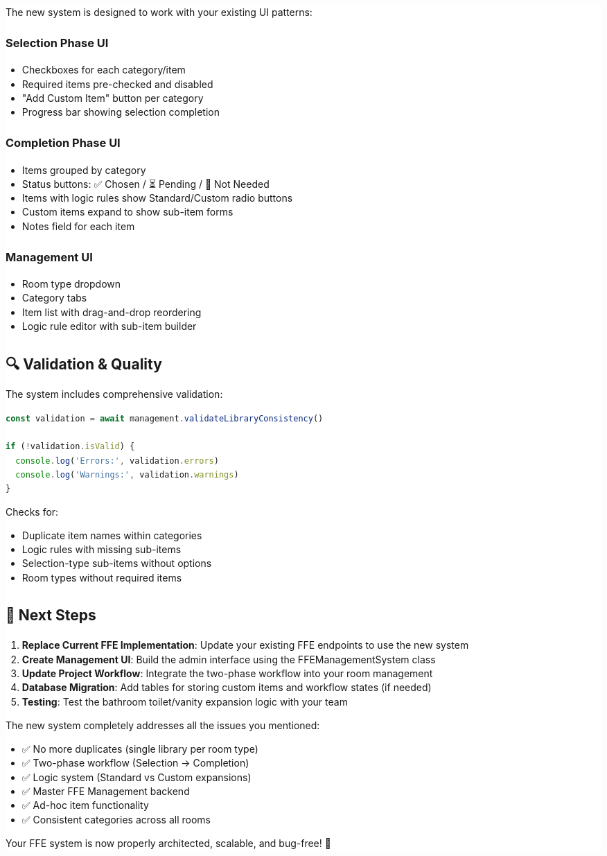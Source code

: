 The new system is designed to work with your existing UI patterns:

### Selection Phase UI
- Checkboxes for each category/item
- Required items pre-checked and disabled
- "Add Custom Item" button per category
- Progress bar showing selection completion

### Completion Phase UI  
- Items grouped by category
- Status buttons: ✅ Chosen / ⏳ Pending / 🚫 Not Needed
- Items with logic rules show Standard/Custom radio buttons
- Custom items expand to show sub-item forms
- Notes field for each item

### Management UI
- Room type dropdown
- Category tabs
- Item list with drag-and-drop reordering
- Logic rule editor with sub-item builder

## 🔍 Validation & Quality

The system includes comprehensive validation:

```typescript
const validation = await management.validateLibraryConsistency()

if (!validation.isValid) {
  console.log('Errors:', validation.errors)
  console.log('Warnings:', validation.warnings)
}
```

Checks for:
- Duplicate item names within categories
- Logic rules with missing sub-items  
- Selection-type sub-items without options
- Room types without required items

## 🎯 Next Steps

1. **Replace Current FFE Implementation**: Update your existing FFE endpoints to use the new system
2. **Create Management UI**: Build the admin interface using the FFEManagementSystem class
3. **Update Project Workflow**: Integrate the two-phase workflow into your room management
4. **Database Migration**: Add tables for storing custom items and workflow states (if needed)
5. **Testing**: Test the bathroom toilet/vanity expansion logic with your team

The new system completely addresses all the issues you mentioned:
- ✅ No more duplicates (single library per room type)  
- ✅ Two-phase workflow (Selection → Completion)
- ✅ Logic system (Standard vs Custom expansions)
- ✅ Master FFE Management backend
- ✅ Ad-hoc item functionality
- ✅ Consistent categories across all rooms

Your FFE system is now properly architected, scalable, and bug-free! 🎉